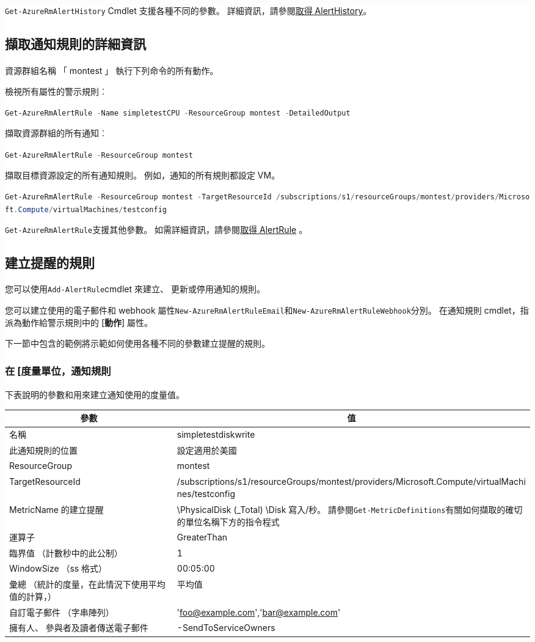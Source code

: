 `Get-AzureRmAlertHistory` Cmdlet 支援各種不同的參數。 詳細資訊，請參閱[取得 AlertHistory](https://msdn.microsoft.com/library/mt282453.aspx)。


## <a name="retrieve-information-on-alert-rules"></a>擷取通知規則的詳細資訊
資源群組名稱 「 montest 」 執行下列命令的所有動作。

檢視所有屬性的警示規則︰

```PowerShell
Get-AzureRmAlertRule -Name simpletestCPU -ResourceGroup montest -DetailedOutput
```

擷取資源群組的所有通知︰

```PowerShell
Get-AzureRmAlertRule -ResourceGroup montest
```

擷取目標資源設定的所有通知規則。 例如，通知的所有規則都設定 VM。

```PowerShell
Get-AzureRmAlertRule -ResourceGroup montest -TargetResourceId /subscriptions/s1/resourceGroups/montest/providers/Microsoft.Compute/virtualMachines/testconfig
```

`Get-AzureRmAlertRule`支援其他參數。 如需詳細資訊，請參閱[取得 AlertRule](https://msdn.microsoft.com/library/mt282459.aspx) 。

## <a name="create-alert-rules"></a>建立提醒的規則
您可以使用`Add-AlertRule`cmdlet 來建立、 更新或停用通知的規則。

您可以建立使用的電子郵件和 webhook 屬性`New-AzureRmAlertRuleEmail`和`New-AzureRmAlertRuleWebhook`分別。 在通知規則 cmdlet，指派為動作給警示規則中的 [**動作**] 屬性。

下一節中包含的範例將示範如何使用各種不同的參數建立提醒的規則。

### <a name="alert-rule-on-a-metric"></a>在 [度量單位，通知規則
下表說明的參數和用來建立通知使用的度量值。


|參數|值|
|---|---|
|名稱|  simpletestdiskwrite|
|此通知規則的位置|   設定適用於美國|
|ResourceGroup| montest|
|TargetResourceId|  /subscriptions/s1/resourceGroups/montest/providers/Microsoft.Compute/virtualMachines/testconfig|
|MetricName 的建立提醒|   \PhysicalDisk (_Total) \Disk 寫入/秒。 請參閱`Get-MetricDefinitions`有關如何擷取的確切的單位名稱下方的指令程式|
|運算子|  GreaterThan|
|臨界值 （計數秒中的此公制）|    1|
|WindowSize （ss 格式）|  00:05:00|
|彙總 （統計的度量，在此情況下使用平均值的計算，）|  平均值|
|自訂電子郵件 （字串陣列）|'foo@example.com','bar@example.com'|
|擁有人、 參與者及讀者傳送電子郵件|    -SendToServiceOwners|
